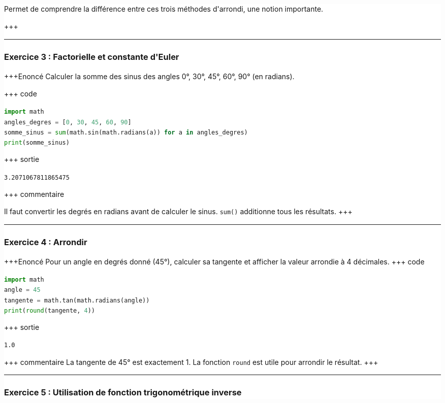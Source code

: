 Permet de comprendre la différence entre ces trois méthodes d'arrondi, une notion importante.

+++



---

### Exercice 3 : Factorielle et constante d'Euler
+++Enoncé
Calculer la somme des sinus des angles 0°, 30°, 45°, 60°, 90° (en radians).

+++ code

```python
import math
angles_degres = [0, 30, 45, 60, 90]
somme_sinus = sum(math.sin(math.radians(a)) for a in angles_degres)
print(somme_sinus)
```

+++ sortie

```
3.2071067811865475
```

+++ commentaire

Il faut convertir les degrés en radians avant de calculer le sinus. `sum()` additionne tous les résultats.
+++

---

### Exercice 4 : Arrondir

+++Enoncé
Pour un angle en degrés donné (45°), calculer sa tangente et afficher la valeur arrondie à 4 décimales.
+++ code
```python
import math
angle = 45
tangente = math.tan(math.radians(angle))
print(round(tangente, 4))
```
+++ sortie
```
1.0
```
+++ commentaire
La tangente de 45° est exactement 1. La fonction `round` est utile pour arrondir le résultat.
+++

---

### Exercice 5 : Utilisation de fonction trigonométrique inverse
